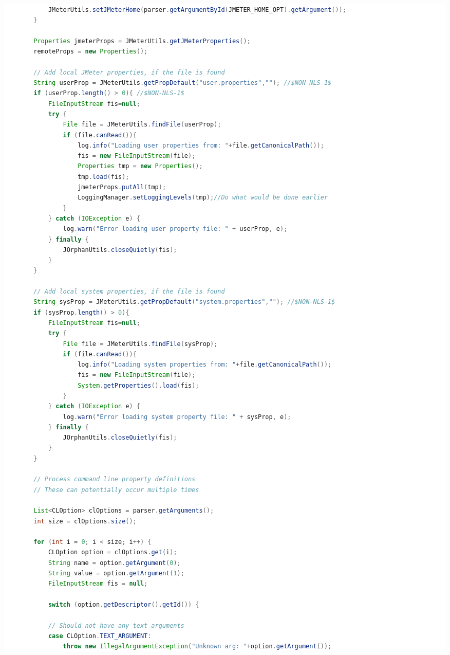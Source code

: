 ```java
            JMeterUtils.setJMeterHome(parser.getArgumentById(JMETER_HOME_OPT).getArgument());
        }

        Properties jmeterProps = JMeterUtils.getJMeterProperties();
        remoteProps = new Properties();

        // Add local JMeter properties, if the file is found
        String userProp = JMeterUtils.getPropDefault("user.properties",""); //$NON-NLS-1$
        if (userProp.length() > 0){ //$NON-NLS-1$
            FileInputStream fis=null;
            try {
                File file = JMeterUtils.findFile(userProp);
                if (file.canRead()){
                    log.info("Loading user properties from: "+file.getCanonicalPath());
                    fis = new FileInputStream(file);
                    Properties tmp = new Properties();
                    tmp.load(fis);
                    jmeterProps.putAll(tmp);
                    LoggingManager.setLoggingLevels(tmp);//Do what would be done earlier
                }
            } catch (IOException e) {
                log.warn("Error loading user property file: " + userProp, e);
            } finally {
                JOrphanUtils.closeQuietly(fis);
            }
        }

        // Add local system properties, if the file is found
        String sysProp = JMeterUtils.getPropDefault("system.properties",""); //$NON-NLS-1$
        if (sysProp.length() > 0){
            FileInputStream fis=null;
            try {
                File file = JMeterUtils.findFile(sysProp);
                if (file.canRead()){
                    log.info("Loading system properties from: "+file.getCanonicalPath());
                    fis = new FileInputStream(file);
                    System.getProperties().load(fis);
                }
            } catch (IOException e) {
                log.warn("Error loading system property file: " + sysProp, e);
            } finally {
                JOrphanUtils.closeQuietly(fis);
            }
        }

        // Process command line property definitions
        // These can potentially occur multiple times

        List<CLOption> clOptions = parser.getArguments();
        int size = clOptions.size();

        for (int i = 0; i < size; i++) {
            CLOption option = clOptions.get(i);
            String name = option.getArgument(0);
            String value = option.getArgument(1);
            FileInputStream fis = null;

            switch (option.getDescriptor().getId()) {

            // Should not have any text arguments
            case CLOption.TEXT_ARGUMENT:
                throw new IllegalArgumentException("Unknown arg: "+option.getArgument());

```
